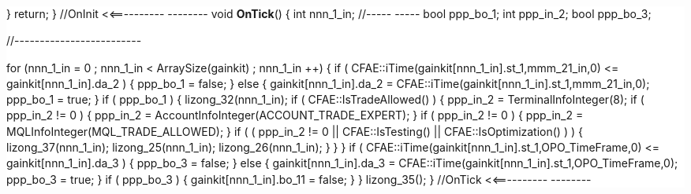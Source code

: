  }
 return; 
 }
//OnInit <<==--------   --------
 void __OnTick__()
 {
  int       nnn_1_in;
//----- -----
 bool       ppp_bo_1;
 int        ppp_in_2;
 bool       ppp_bo_3;


//-------------------------

 for (nnn_1_in = 0 ; nnn_1_in < ArraySize(gainkit) ; nnn_1_in ++)
 {
   if ( CFAE::iTime(gainkit[nnn_1_in].st_1,mmm_21_in,0) <= gainkit[nnn_1_in].da_2 )
   {
     ppp_bo_1 = false;
   }
   else
   {
     gainkit[nnn_1_in].da_2 = CFAE::iTime(gainkit[nnn_1_in].st_1,mmm_21_in,0);
     ppp_bo_1 = true;
   }
   if ( ppp_bo_1 )
   {
     lizong_32(nnn_1_in); 
     if ( CFAE::IsTradeAllowed() )
     {
       ppp_in_2 = TerminalInfoInteger(8);
       if ( ppp_in_2 != 0 )
       {
         ppp_in_2 = AccountInfoInteger(ACCOUNT_TRADE_EXPERT);
       }
       if ( ppp_in_2 != 0 )
       {
         ppp_in_2 = MQLInfoInteger(MQL_TRADE_ALLOWED);
       }
       if ( ( ppp_in_2 != 0 || CFAE::IsTesting() || CFAE::IsOptimization() ) )
       {
         lizong_37(nnn_1_in); 
         lizong_25(nnn_1_in); 
         lizong_26(nnn_1_in); 
       }
     }
   }
   if ( CFAE::iTime(gainkit[nnn_1_in].st_1,OPO_TimeFrame,0) <= gainkit[nnn_1_in].da_3 )
   {
     ppp_bo_3 = false;
   }
   else
   {
     gainkit[nnn_1_in].da_3 = CFAE::iTime(gainkit[nnn_1_in].st_1,OPO_TimeFrame,0);
     ppp_bo_3 = true;
   }
   if ( ppp_bo_3 )
   {
     gainkit[nnn_1_in].bo_11 = false;
   }
 }
 lizong_35(); 
 }
//OnTick <<==--------   --------